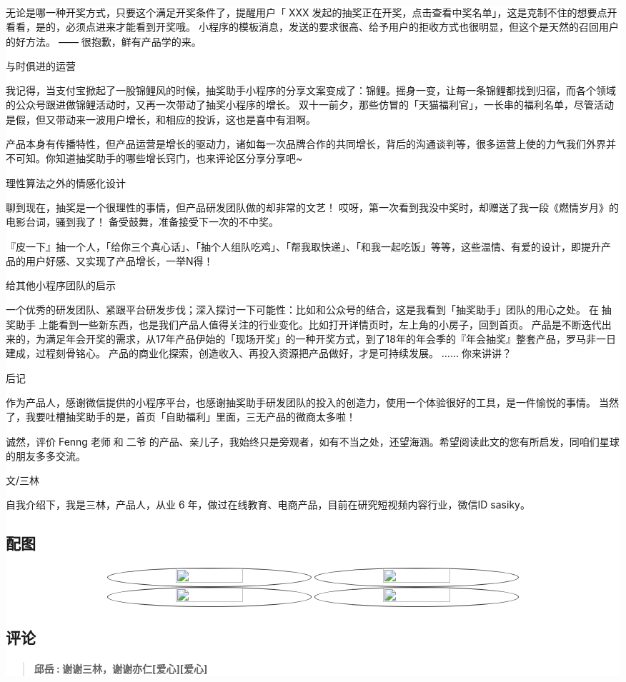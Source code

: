 无论是哪一种开奖方式，只要这个满足开奖条件了，提醒用户「 XXX 发起的抽奖正在开奖，点击查看中奖名单」，这是克制不住的想要点开看看，是的，必须点进来才能看到开奖哦。 小程序的模板消息，发送的要求很高、给予用户的拒收方式也很明显，但这个是天然的召回用户的好方法。 —— 很抱歉，鲜有产品学的来。

与时俱进的运营

我记得，当支付宝掀起了一股锦鲤风的时候，抽奖助手小程序的分享文案变成了：锦鲤。摇身一变，让每一条锦鲤都找到归宿，而各个领域的公众号跟进做锦鲤活动时，又再一次带动了抽奖小程序的增长。 双十一前夕，那些仿冒的「天猫福利官」，一长串的福利名单，尽管活动是假，但又带动来一波用户增长，和相应的投诉，这也是喜中有泪啊。

产品本身有传播特性，但产品运营是增长的驱动力，诸如每一次品牌合作的共同增长，背后的沟通谈判等，很多运营上使的力气我们外界并不可知。你知道抽奖助手的哪些增长窍门，也来评论区分享分享吧~

理性算法之外的情感化设计

聊到现在，抽奖是一个很理性的事情，但产品研发团队做的却非常的文艺！ 哎呀，第一次看到我没中奖时，却赠送了我一段《燃情岁月》的电影台词，骚到我了！ 备受鼓舞，准备接受下一次的不中奖。

『皮一下』抽一个人，「给你三个真心话」、「抽个人组队吃鸡」、「帮我取快递」、「和我一起吃饭」等等，这些温情、有爱的设计，即提升产品的用户好感、又实现了产品增长，一举N得！

给其他小程序团队的启示

一个优秀的研发团队、紧跟平台研发步伐；深入探讨一下可能性：比如和公众号的结合，这是我看到「抽奖助手」团队的用心之处。
在 抽奖助手 上能看到一些新东西，也是我们产品人值得关注的行业变化。比如打开详情页时，左上角的小房子，回到首页。
产品是不断迭代出来的，为满足年会开奖的需求，从17年产品伊始的「现场开奖」的一种开奖方式，到了18年的年会季的『年会抽奖』整套产品，罗马非一日建成，过程刻骨铭心。
产品的商业化探索，创造收入、再投入资源把产品做好，才是可持续发展。
……
你来讲讲？

后记

作为产品人，感谢微信提供的小程序平台，也感谢抽奖助手研发团队的投入的创造力，使用一个体验很好的工具，是一件愉悦的事情。 当然了，我要吐槽抽奖助手的是，首页「自助福利」里面，三无产品的微商太多啦！

诚然，评价 Fenng 老师 和 二爷 的产品、亲儿子，我始终只是旁观者，如有不当之处，还望海涵。希望阅读此文的您有所启发，同咱们星球的朋友多多交流。

文/三林

自我介绍下，我是三林，产品人，从业 6 年，做过在线教育、电商产品，目前在研究短视频内容行业，微信ID sasiky。
</div>

## 配图
<div class="image" align="center">

<img src="https://images.zsxq.com/Fjt_o-5RtCS-6NSTJzqtJR7Dox1N?e=1590940799&amp;token=kIxbL07-8jAj8w1n4s9zv64FuZZNEATmlU_Vm6zD:BIZ_r6ZgN496akLvCNjfAFp3pYw=" width="33%" height="33%" style="border:1px solid;border-radius:50%; color:#3c3f41"/>

<img src="https://images.zsxq.com/Ftn69S-NBJf2egtl3-GeY2OghJWL?e=1590940799&amp;token=kIxbL07-8jAj8w1n4s9zv64FuZZNEATmlU_Vm6zD:5GADEFcN-zv8VGlaJr0mfivX02k=" width="33%" height="33%" style="border:1px solid;border-radius:50%; color:#3c3f41"/>

<img src="https://images.zsxq.com/Fjugfy4ZDz9skU6uTzCWgBPtOGcq?e=1590940799&amp;token=kIxbL07-8jAj8w1n4s9zv64FuZZNEATmlU_Vm6zD:AJT7aVxrW9xf7OmSB6EdHeO93lk=" width="33%" height="33%" style="border:1px solid;border-radius:50%; color:#3c3f41"/>

<img src="https://images.zsxq.com/Fpug_6GPTWXKnOWvRJREdycN5OuZ?e=1590940799&amp;token=kIxbL07-8jAj8w1n4s9zv64FuZZNEATmlU_Vm6zD:yVSOk1U7bxtIlWcQIwgC6DHOikU=" width="33%" height="33%" style="border:1px solid;border-radius:50%; color:#3c3f41"/>

</div>

## 评论

<div align="left">
<div>

<blockquote >
<span> <strong>邱岳 : 谢谢三林，谢谢亦仁[爱心][爱心] </strong></span>
</blockquote>
